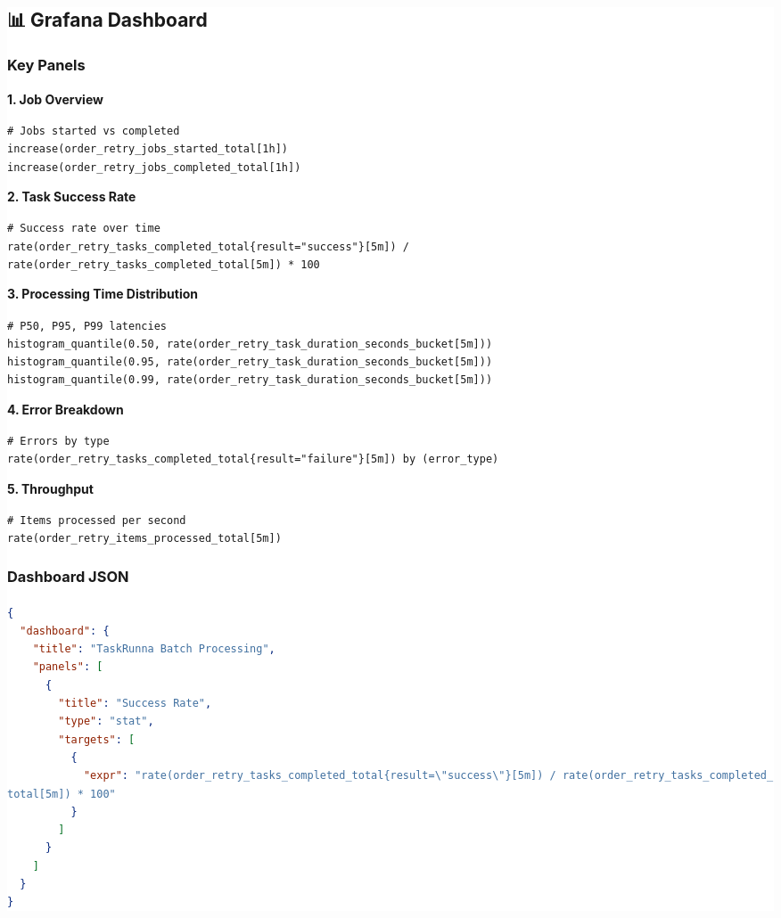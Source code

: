 ## 📊 Grafana Dashboard

### Key Panels

**1. Job Overview**
```promql
# Jobs started vs completed
increase(order_retry_jobs_started_total[1h])
increase(order_retry_jobs_completed_total[1h])
```

**2. Task Success Rate**
```promql
# Success rate over time
rate(order_retry_tasks_completed_total{result="success"}[5m]) /
rate(order_retry_tasks_completed_total[5m]) * 100
```

**3. Processing Time Distribution**
```promql
# P50, P95, P99 latencies
histogram_quantile(0.50, rate(order_retry_task_duration_seconds_bucket[5m]))
histogram_quantile(0.95, rate(order_retry_task_duration_seconds_bucket[5m]))
histogram_quantile(0.99, rate(order_retry_task_duration_seconds_bucket[5m]))
```

**4. Error Breakdown**
```promql
# Errors by type
rate(order_retry_tasks_completed_total{result="failure"}[5m]) by (error_type)
```

**5. Throughput**
```promql
# Items processed per second
rate(order_retry_items_processed_total[5m])
```

### Dashboard JSON

```json
{
  "dashboard": {
    "title": "TaskRunna Batch Processing",
    "panels": [
      {
        "title": "Success Rate",
        "type": "stat",
        "targets": [
          {
            "expr": "rate(order_retry_tasks_completed_total{result=\"success\"}[5m]) / rate(order_retry_tasks_completed_total[5m]) * 100"
          }
        ]
      }
    ]
  }
}
```
